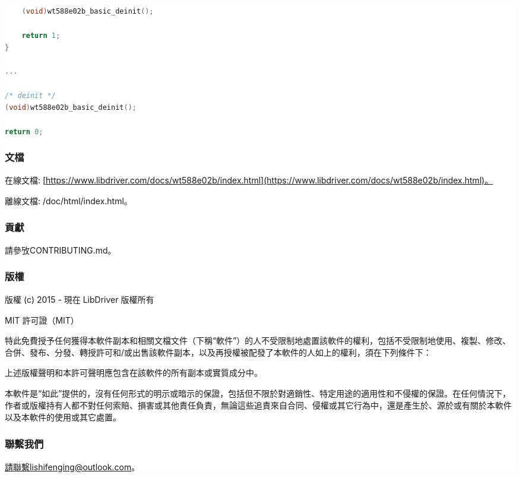 ```C
    (void)wt588e02b_basic_deinit();

    return 1;
}

...

/* deinit */
(void)wt588e02b_basic_deinit();

return 0;
```

### 文檔

在線文檔: [https://www.libdriver.com/docs/wt588e02b/index.html](https://www.libdriver.com/docs/wt588e02b/index.html)。

離線文檔: /doc/html/index.html。

### 貢獻

請參攷CONTRIBUTING.md。

### 版權

版權 (c) 2015 - 現在 LibDriver 版權所有

MIT 許可證（MIT）

特此免費授予任何獲得本軟件副本和相關文檔文件（下稱“軟件”）的人不受限制地處置該軟件的權利，包括不受限制地使用、複製、修改、合併、發布、分發、轉授許可和/或出售該軟件副本，以及再授權被配發了本軟件的人如上的權利，須在下列條件下：

上述版權聲明和本許可聲明應包含在該軟件的所有副本或實質成分中。

本軟件是“如此”提供的，沒有任何形式的明示或暗示的保證，包括但不限於對適銷性、特定用途的適用性和不侵權的保證。在任何情況下，作者或版權持有人都不對任何索賠、損害或其他責任負責，無論這些追責來自合同、侵權或其它行為中，還是產生於、源於或有關於本軟件以及本軟件的使用或其它處置。

### 聯繫我們

請聯繫lishifenging@outlook.com。